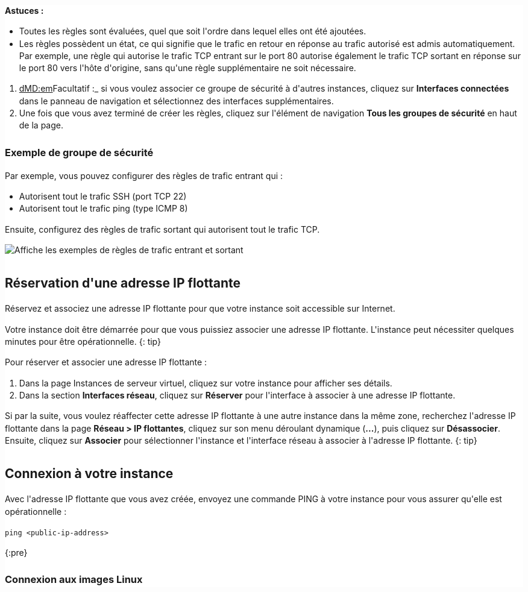   **Astuces :**  
  * Toutes les règles sont évaluées, quel que soit l'ordre dans lequel elles ont été ajoutées. 
  * Les règles possèdent un état, ce qui signifie que le trafic en retour en réponse au trafic autorisé est admis automatiquement. Par exemple, une règle qui autorise le trafic TCP entrant sur le port 80 autorise également le trafic TCP sortant en réponse sur le port 80 vers l'hôte d'origine, sans qu'une règle supplémentaire ne soit nécessaire. 
1. <dMD:em>Facultatif :_ si vous voulez associer ce groupe de sécurité à d'autres instances, cliquez sur **Interfaces connectées** dans le panneau de navigation et sélectionnez des interfaces supplémentaires. 
1. Une fois que vous avez terminé de créer les règles, cliquez sur l'élément de navigation **Tous les groupes de sécurité** en haut de la page. 

### Exemple de groupe de sécurité   

Par exemple, vous pouvez configurer des règles de trafic entrant qui : 

 * Autorisent tout le trafic SSH (port TCP 22) 
 * Autorisent tout le trafic ping (type ICMP 8) 

Ensuite, configurez des règles de trafic sortant qui autorisent tout le trafic TCP. 

![Affiche les exemples de règles de trafic entrant et sortant](images/sg-example-ui.png)

## Réservation d'une adresse IP flottante 

Réservez et associez une adresse IP flottante pour que votre instance soit accessible sur Internet.   

Votre instance doit être démarrée pour que vous puissiez associer une adresse IP flottante. L'instance peut nécessiter quelques minutes pour être opérationnelle.
{: tip}

Pour réserver et associer une adresse IP flottante : 

1. Dans la page Instances de serveur virtuel, cliquez sur votre instance pour afficher ses détails. 
1. Dans la section **Interfaces réseau**, cliquez sur **Réserver** pour l'interface à associer à une adresse IP flottante. 

Si par la suite, vous voulez réaffecter cette adresse IP flottante à une autre instance dans la même zone, recherchez l'adresse IP flottante dans la page **Réseau > IP flottantes**, cliquez sur son menu déroulant dynamique (**...**), puis cliquez sur **Désassocier**. Ensuite, cliquez sur **Associer** pour sélectionner l'instance et l'interface réseau à associer à l'adresse IP flottante.
{: tip}

## Connexion à votre instance
Avec l'adresse IP flottante que vous avez créée, envoyez une commande PING à votre instance pour vous assurer qu'elle est opérationnelle : 

```
ping <public-ip-address>
```
{:pre}


### Connexion aux images Linux 
